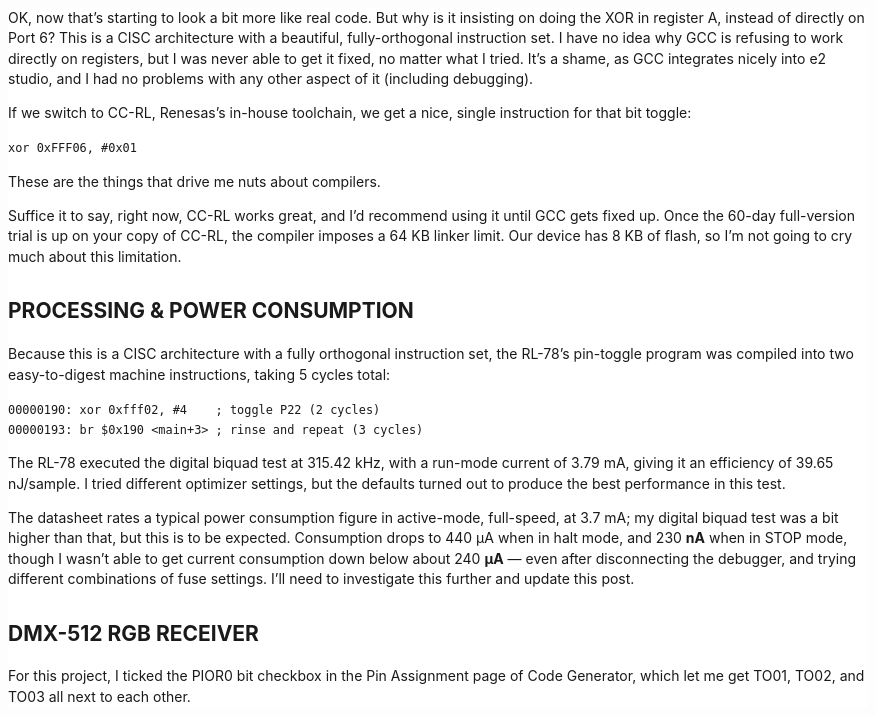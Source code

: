 OK, now that’s starting to look a bit more like real code. But why is it insisting on doing the XOR in register A, instead of directly on Port 6? This is a CISC architecture with a beautiful, fully-orthogonal instruction set. I have no idea why GCC is refusing to work directly on registers, but I was never able to get it fixed, no matter what I tried. It’s a shame, as GCC integrates nicely into e2 studio, and I had no problems with any other aspect of it (including debugging).

If we switch to CC-RL, Renesas’s in-house toolchain, we get a nice, single instruction for that bit toggle:

```assembly
xor 0xFFF06, #0x01
```

These are the things that drive me nuts about compilers.

Suffice it to say, right now, CC-RL works great, and I’d recommend using it until GCC gets fixed up. Once the 60-day full-version trial is up on your copy of CC-RL, the compiler imposes a 64 KB linker limit. Our device has 8 KB of flash, so I’m not going to cry much about this limitation.

## PROCESSING & POWER CONSUMPTION

Because this is a CISC architecture with a fully orthogonal instruction set, the RL-78’s pin-toggle program was compiled into two easy-to-digest machine instructions, taking 5 cycles total:

```assembly
00000190: xor 0xfff02, #4    ; toggle P22 (2 cycles)
00000193: br $0x190 <main+3> ; rinse and repeat (3 cycles)
```

The RL-78 executed the digital biquad test at 315.42 kHz, with a run-mode current of 3.79 mA, giving it an efficiency of 39.65 nJ/sample. I tried different optimizer settings, but the defaults turned out to produce the best performance in this test.

The datasheet rates a typical power consumption figure in active-mode, full-speed, at 3.7 mA; my digital biquad test was a bit higher than that, but this is to be expected. Consumption drops to 440 µA when in halt mode, and 230 **nA** when in STOP mode, though I wasn’t able to get current consumption down below about 240 **µA** — even after disconnecting the debugger, and trying different combinations of fuse settings. I’ll need to investigate this further and update this post.



## DMX-512 RGB RECEIVER

For this project, I ticked the PIOR0 bit checkbox in the Pin Assignment page of Code Generator, which let me get TO01, TO02, and TO03 all next to each other.
